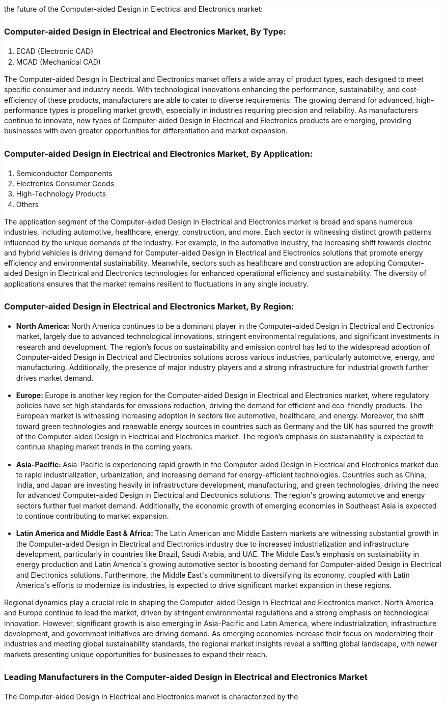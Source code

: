 the future of the Computer-aided Design in Electrical and Electronics market:</p><h3><strong>Computer-aided Design in Electrical and Electronics Market, By Type:<br /></strong></h3><ol><li>ECAD (Electronic CAD)<li> MCAD (Mechanical CAD)</li></ol><p>The Computer-aided Design in Electrical and Electronics market offers a wide array of product types, each designed to meet specific consumer and industry needs. With technological innovations enhancing the performance, sustainability, and cost-efficiency of these products, manufacturers are able to cater to diverse requirements. The growing demand for advanced, high-performance types is propelling market growth, especially in industries requiring precision and reliability. As manufacturers continue to innovate, new types of Computer-aided Design in Electrical and Electronics products are emerging, providing businesses with even greater opportunities for differentiation and market expansion.</p><h3>Computer-aided Design in Electrical and Electronics Market,&nbsp;By Application:</h3><ol><li>Semiconductor Components<li> Electronics Consumer Goods<li> High-Technology Products<li> Others</li></ol><p>The application segment of the Computer-aided Design in Electrical and Electronics market is broad and spans numerous industries, including automotive, healthcare, energy, construction, and more. Each sector is witnessing distinct growth patterns influenced by the unique demands of the industry. For example, in the automotive industry, the increasing shift towards electric and hybrid vehicles is driving demand for Computer-aided Design in Electrical and Electronics solutions that promote energy efficiency and environmental sustainability. Meanwhile, sectors such as healthcare and construction are adopting Computer-aided Design in Electrical and Electronics technologies for enhanced operational efficiency and sustainability. The diversity of applications ensures that the market remains resilient to fluctuations in any single industry.</p><h3>Computer-aided Design in Electrical and Electronics Market, By Region:</h3><ul><li><p><strong>North America:&nbsp;</strong>North America continues to be a dominant player in the Computer-aided Design in Electrical and Electronics market, largely due to advanced technological innovations, stringent environmental regulations, and significant investments in research and development. The region&rsquo;s focus on sustainability and emission control has led to the widespread adoption of Computer-aided Design in Electrical and Electronics solutions across various industries, particularly automotive, energy, and manufacturing. Additionally, the presence of major industry players and a strong infrastructure for industrial growth further drives market demand.</p></li><li><p><strong><strong>Europe:&nbsp;</strong></strong>Europe is another key region for the Computer-aided Design in Electrical and Electronics market, where regulatory policies have set high standards for emissions reduction, driving the demand for efficient and eco-friendly products. The European market is witnessing increasing adoption in sectors like automotive, healthcare, and energy. Moreover, the shift toward green technologies and renewable energy sources in countries such as Germany and the UK has spurred the growth of the Computer-aided Design in Electrical and Electronics market. The region&rsquo;s emphasis on sustainability is expected to continue shaping market trends in the coming years.</p></li><li><p><strong><strong>Asia-Pacific:&nbsp;</strong></strong>Asia-Pacific is experiencing rapid growth in the Computer-aided Design in Electrical and Electronics market due to rapid industrialization, urbanization, and increasing demand for energy-efficient technologies. Countries such as China, India, and Japan are investing heavily in infrastructure development, manufacturing, and green technologies, driving the need for advanced Computer-aided Design in Electrical and Electronics solutions. The region's growing automotive and energy sectors further fuel market demand. Additionally, the economic growth of emerging economies in Southeast Asia is expected to continue contributing to market expansion.</p></li><li><p><strong><strong>Latin America and Middle East &amp; Africa:&nbsp;</strong></strong>The Latin American and Middle Eastern markets are witnessing substantial growth in the Computer-aided Design in Electrical and Electronics industry due to increased industrialization and infrastructure development, particularly in countries like Brazil, Saudi Arabia, and UAE. The Middle East&rsquo;s emphasis on sustainability in energy production and Latin America's growing automotive sector is boosting demand for Computer-aided Design in Electrical and Electronics solutions. Furthermore, the Middle East's commitment to diversifying its economy, coupled with Latin America's efforts to modernize its industries, is expected to drive significant market expansion in these regions.</p></li></ul><p>Regional dynamics play a crucial role in shaping the Computer-aided Design in Electrical and Electronics market. North America and Europe continue to lead the market, driven by stringent environmental regulations and a strong emphasis on technological innovation. However, significant growth is also emerging in Asia-Pacific and Latin America, where industrialization, infrastructure development, and government initiatives are driving demand. As emerging economies increase their focus on modernizing their industries and meeting global sustainability standards, the regional market insights reveal a shifting global landscape, with newer markets presenting unique opportunities for businesses to expand their reach.</p><h3><strong>Leading Manufacturers in the Computer-aided Design in Electrical and Electronics Market</strong></h3><p>The Computer-aided Design in Electrical and Electronics market is characterized by the